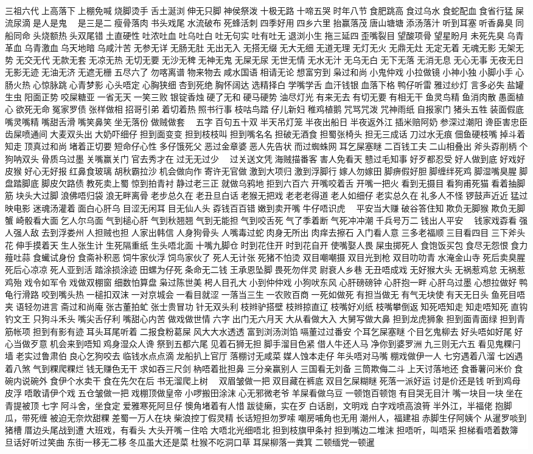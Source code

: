 三祖六代 上高落下 上棚免喊 烧脚烫手 舌土涎浏 伸无只脚 神侯祭泼 十极无路 
十啼五哭 时年八节 食肥跳高 食过乌水 食蛇配血 食省行猛 屎流尿滴 是人是鬼　
是三是二 瘦骨落肉 书头戏尾 水流破布 死蜂活刺 四季好用 四乡六里 抬赢落茂 
唐山塘塘 添汤落汁 听到耳塞 听香鼻臭 同船同命 头烧额热 头双尾错 土直硬性
吐浓吐血 吐乌吐白 吐无句实 吐有吐无 退浏小生 拖三延四 歪嘴裂目 望酸项骨 
望星盼月 未死先臭 乌青革血 乌青激血 乌天地暗 乌咸汁苦 无参无详 无肠无肚 
无出无入 无搭无缀 无大无细 无道无理 无灯无火 无鼎无灶 无定无着 无魂无影 
无架无势 无交无代 无款无套 无凉无热 无切无要 无沙无稗 无神无鬼 无屎无尿 
无世无情 无水无汁 无乌无白 无下无落 无消无息 无心无事 无夜无日 无影无迹 
无油无济 无遮无栅 五尽六了 勿喀离谱 物来物去 咸水国语 相请无论 想富穷到
枭过和尚 小鬼仲戏 小拉做镜 小神小独 小脚小手 心肠火热 心惊脉跳 心青梦影 
心头唔定 心胸狭细 杏到死绝 胸怀阔达 选精择白 学嘴学舌 血汗钱银 血落下格 
鸭仔听雷 雅过纱灯 言多必失 盐罐生虫 阳面正势 咬屎糖亚 一省无天 一笑三败 
银锭香烛 硬了无和 硬马硬势 油尽灯光 有来无去 有切无要 有相无干 鱼灵鸟精 
鱼消肉散 愚面植心 欲死无命 冤家罗债 张样做相 招哥引弟 着切着热 照书行事 
枝咕鸟踏 仔儿新妇 稚鸡植鹅 咒骂咒泼 咒神雨纸 自报家门 猪头五牲 装面假底 
嘴灵嘴精 嘴甜舌滑 嘴笑鼻笑 坐无落份 做贼做套　
五字
百句五十双 半天吊灯笼 半夜出船日 半夜返外江 插米赔阿奶 参深过潮阳 谗臣害忠臣 
齿屎喷通间 大麦双头出 大奶吓细仔 担到面变变 担到枝枝叫 担到嘴名名 担破无酒食 
担蜀张椅头 担无三成话 刀过水无痕 佃鱼硬枝嘴 掉斗着知走 顶真过和尚 堵着正切要 
短命仔心性 多仔饿死父 恶过金章婆 恶人先告状 而过蜘蛛网 耳乞屎塞瞇 二百钱工夫 
二山相叠出 斧头孬削柄 个狗呐双头 骨质乌过墨 关嘴赢关门 官去秀才在 过无无过少　
过关送文凭 海贼描番客 害人免看天 戆过毛知事 好歹都忍受 好人做到底 好戏好皮猴 
好心无好报 红鼻食玻璃 胡秋霸拉沙 机会做向作 寄许无官做 激到大项归 激到浮脚行 
嫁人勿嫁田 脚痹假好胆 脚缠绊死鸡 脚湿嘴臭腥 脚盘踏脚底 脚皮欠路债 教死卖上蜀 
惊到拍青衬 静过老三正 就做乌鸦地 拒到六百六 开嘴咬着舌 开嘴一把火 看到无摄目 
看狗甫死猫 看着抽脚筋 块头大过脚 浪佛唔归袋 浪无畔离骨 老步总久在 老丑旦白话 
老猴无把戏 老老老得道 老人如细仔 老实总久在 礼多人不怪 锣鼓声近近 猛过映电影
迷魂汤灌着 面白心肝乌 目涩无闲耳 目无仙人头 孬钱百百错 嫩到卖开嘴 牛仔唔识虎　
平安当大赚 破谷答住知 欺负无脚猴 欺负无脚蟹 崎骰看大面 乞人尔乌面 气到槌心肝 
气到秋翘翘 气到无能担 气到咬舌死 气了季着断 气死冲冲潮 千兵号万二 钱出人平安　
钱家戏孬看 强人强人敌 去到浮娄州 人担贼也担 人家出韩信 人身狗骨头 人嘴毒过蛇
肉身无所出 肉痒去擦石 入门看人意 三多老福顺 三目看四目 三下斧头花 伸手摸着天 
生人张生计 生死隔重纸 生头唔北面 十嘴九脚仓 时到花住开 时到花自开 使嘴娶人畏 
屎虫掷死人 食饱饭买包 食尽无怨恨 食力薤吐蒜 食蠘试身份 食斋补积恶 饲牛家伙浮 
饲鸟家伙了 死人无计张 死猪不怕烫 双目嘲嘲摄 双目光到枪 双目叻叻青 水淹金山寺 
死后卖臭腥 死后心凉凉 死人亚到活 踏涂损涂迹 田螺为仔死 条命无二钱 王承恩坠脚 
畏死勿伴灵 尉衰人乡巷 无丑唔成戏 无好猴大头 无祸惹鸡怠 无祸惹鸡殆 戏令如军令 
戏做双棚窗 细数怕算盘 枭过陈世美 枵人目孔大 小到仲仲戏 小狗吠东风 心肝磅磅钟
心肝抱一畔 心肝乌过墨 心想拉做好 鸭龟行滑路 咬到嘴头热 一槌扣双沫 一对京城会 
一看目就涩 一落当三生 一农败百商 一死如做死 有担当做无 有气无块使 有天无日头
鱼死目唔夹 语轻勿进言 斋过和尚庵 张古董拍虻 张士贵冒功 针无双头利 枝辫驴搭壁 
枝辫掠直辽 枝嘴好刈纸 枝嘴攀倒返 知死唔知走 知走唔知死 直钩钓文王 只狗斗禾头
嘴尖舌仔利 嘴甜心内苦 做戏做世情
六字
出门无六月天 大从看做大入 大舅写做大鼻 担到龙虎狮象 担到面青面绿 担到青筋帐项
担到有影有迹 耳头耳尾听着 二报食粉葛屎 风大大水透透 富到浏汤浏馅 嗝董过过番安
个耳乞屎塞瞇 个目乞鬼柳去 好头唔如好尾 好心当做歹意 机会来到唔知 鸡身湿众人谗 
祭到五都六尾 见着石狮无担 脚手溜目色紧 借人牛还人马 净你到婆罗洲 九三则无六五 
看见鬼粿闩墙 老实过鲁肃伯 良心乞狗咬去 临钱水点点滴 龙船扒上官厅 落棚讨无咸菜 
媒人蚀本走仔 年头唔对马嘴 棚戏做伊一人 七穷遇着八溜 七凶遇着八煞 气到粿爬粿烂 
钱无赚色无干 求如吞三尺剑 枘唔着批担鼻 三分亲赢别人 三国看无刘备 三筒欺侮二斗
上天讨落地还 食番薯问米价 食碗内说碗外 食伊个水卖干 食在先欠在后 书无溜爬上树　
双眉皱做一把 双目藏在裤底 双目乞屎糊瞇 死落一派好运 讨是价还是钱 听到鸡母皮浮 
唔敢请伊个戏 五仓皱做一把 戏棚顶做皇帝 小啰搬田涂沫 心无邪微老爷 羊屎看做乌豆 
一顿饱百顿饱 有目哭无目汁 嘴一块目一块 坐在青提被顶
七字
阿斗舍，坐食定 爱雅寒死阿旦仔 懊角堵着有人惜 跋徒癞，实在歹 白话剧，文明戏
白字戏喷高浪筲 半外江，半福佬 抱脚瓜，带死缠 被迫无奈炊甜粿 差蜀一万人在块
柴浪控丁假灵精 长话短担勿罗嗦 嘲房哺角也无用 潮州人，福建祖 赤脚生仔阿姨个 
从暹罗啖到猪槽 厝边头尾战到遭 大班戏，有看头 大头开嘴－住哈 大唔北光细唔北 
担到枝旗甲条衬 担到嘴边二堆沫 担唔听，叫唔采 担梯看唔着数簿 旦话好听过笑曲 
东街一移无二移 冬瓜虽大还是菜 杜猴不吃洞口草 耳屎柳落一粪箕 二顿缅党一顿暹 